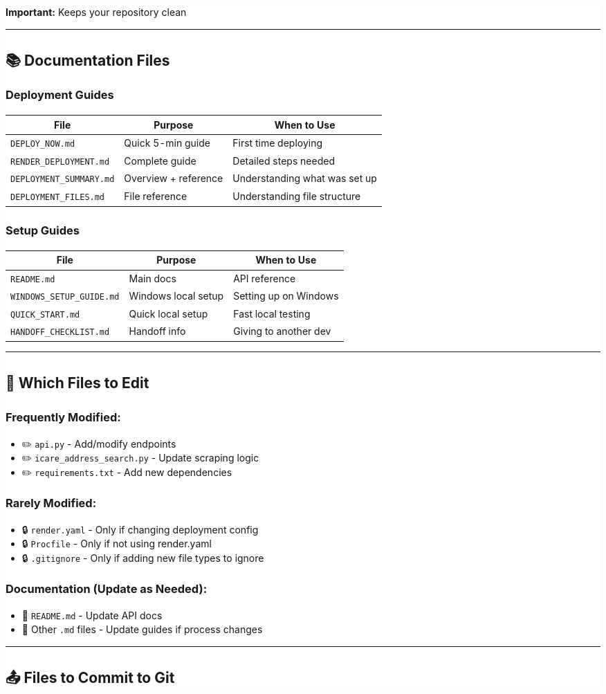 **Important:** Keeps your repository clean

---

## 📚 Documentation Files

### Deployment Guides

| File | Purpose | When to Use |
|------|---------|-------------|
| `DEPLOY_NOW.md` | Quick 5-min guide | First time deploying |
| `RENDER_DEPLOYMENT.md` | Complete guide | Detailed steps needed |
| `DEPLOYMENT_SUMMARY.md` | Overview + reference | Understanding what was set up |
| `DEPLOYMENT_FILES.md` | File reference | Understanding file structure |

### Setup Guides

| File | Purpose | When to Use |
|------|---------|-------------|
| `README.md` | Main docs | API reference |
| `WINDOWS_SETUP_GUIDE.md` | Windows local setup | Setting up on Windows |
| `QUICK_START.md` | Quick local setup | Fast local testing |
| `HANDOFF_CHECKLIST.md` | Handoff info | Giving to another dev |

---

## 🎯 Which Files to Edit

### Frequently Modified:
- ✏️ `api.py` - Add/modify endpoints
- ✏️ `icare_address_search.py` - Update scraping logic
- ✏️ `requirements.txt` - Add new dependencies

### Rarely Modified:
- 🔒 `render.yaml` - Only if changing deployment config
- 🔒 `Procfile` - Only if not using render.yaml
- 🔒 `.gitignore` - Only if adding new file types to ignore

### Documentation (Update as Needed):
- 📝 `README.md` - Update API docs
- 📝 Other `.md` files - Update guides if process changes

---

## 📤 Files to Commit to Git

